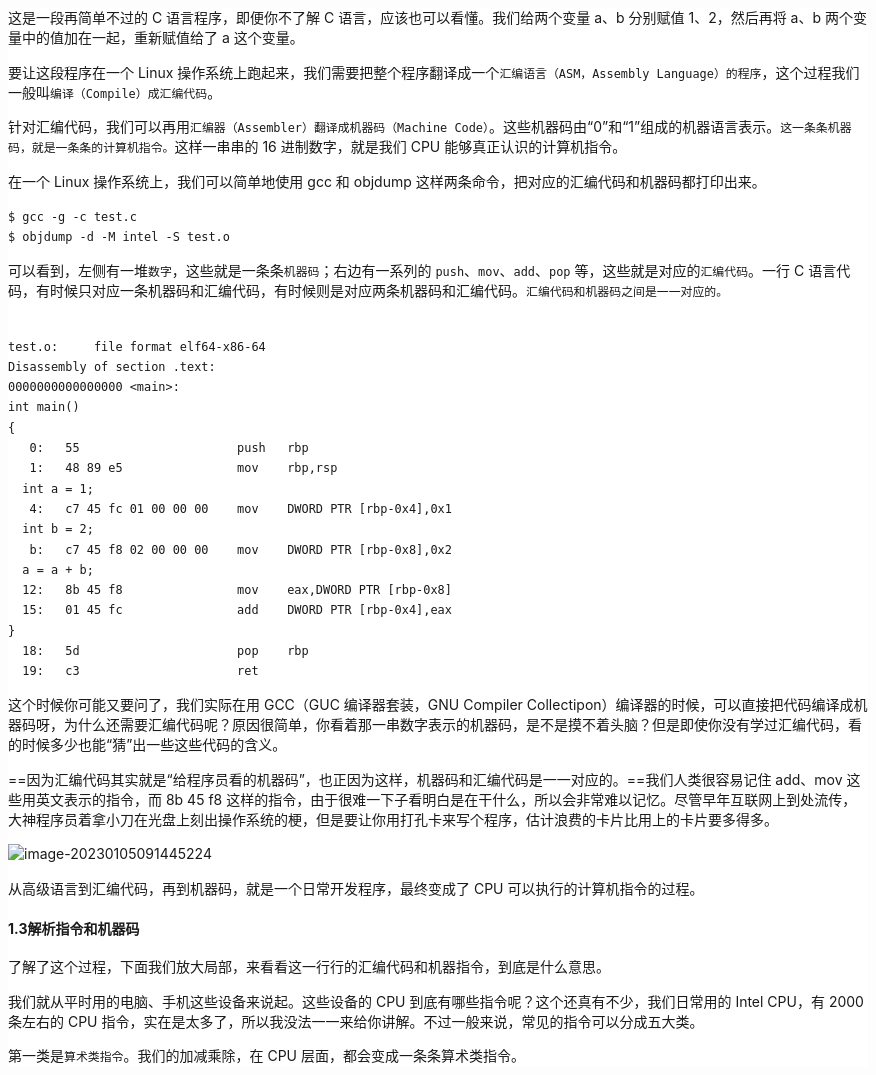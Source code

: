 这是一段再简单不过的 C 语言程序，即便你不了解 C 语言，应该也可以看懂。我们给两个变量 a、b 分别赋值 1、2，然后再将 a、b 两个变量中的值加在一起，重新赋值给了 a 这个变量。

要让这段程序在一个 Linux 操作系统上跑起来，我们需要把整个程序翻译成一个`汇编语言（ASM，Assembly Language）的程序`，这个过程我们一般叫`编译（Compile）成汇编代码`。

针对汇编代码，我们可以再用`汇编器（Assembler）翻译成机器码（Machine Code）`。这些机器码由“0”和“1”组成的机器语言表示。`这一条条机器码，就是一条条的计算机指令。`这样一串串的 16 进制数字，就是我们 CPU 能够真正认识的计算机指令。

在一个 Linux 操作系统上，我们可以简单地使用 gcc 和 objdump 这样两条命令，把对应的汇编代码和机器码都打印出来。

```shell
$ gcc -g -c test.c
$ objdump -d -M intel -S test.o
```

可以看到，左侧有一堆`数字`，这些就是一条条`机器码`；右边有一系列的 `push`、`mov`、`add`、`pop` 等，这些就是对应的`汇编代码`。一行 C 语言代码，有时候只对应一条机器码和汇编代码，有时候则是对应两条机器码和汇编代码。`汇编代码和机器码之间是一一对应的。`

```shell

test.o:     file format elf64-x86-64
Disassembly of section .text:
0000000000000000 <main>:
int main()
{
   0:   55                      push   rbp
   1:   48 89 e5                mov    rbp,rsp
  int a = 1; 
   4:   c7 45 fc 01 00 00 00    mov    DWORD PTR [rbp-0x4],0x1
  int b = 2;
   b:   c7 45 f8 02 00 00 00    mov    DWORD PTR [rbp-0x8],0x2
  a = a + b;
  12:   8b 45 f8                mov    eax,DWORD PTR [rbp-0x8]
  15:   01 45 fc                add    DWORD PTR [rbp-0x4],eax
}
  18:   5d                      pop    rbp
  19:   c3                      ret    
```

这个时候你可能又要问了，我们实际在用 GCC（GUC 编译器套装，GNU Compiler Collectipon）编译器的时候，可以直接把代码编译成机器码呀，为什么还需要汇编代码呢？原因很简单，你看着那一串数字表示的机器码，是不是摸不着头脑？但是即使你没有学过汇编代码，看的时候多少也能“猜”出一些这些代码的含义。

==因为汇编代码其实就是“给程序员看的机器码”，也正因为这样，机器码和汇编代码是一一对应的。==我们人类很容易记住 add、mov 这些用英文表示的指令，而 8b 45 f8 这样的指令，由于很难一下子看明白是在干什么，所以会非常难以记忆。尽管早年互联网上到处流传，大神程序员着拿小刀在光盘上刻出操作系统的梗，但是要让你用打孔卡来写个程序，估计浪费的卡片比用上的卡片要多得多。

![image-20230105091445224](C:\Users\lan\AppData\Roaming\Typora\typora-user-images\image-20230105091445224.png)

从高级语言到汇编代码，再到机器码，就是一个日常开发程序，最终变成了 CPU 可以执行的计算机指令的过程。

#### 1.3解析指令和机器码

了解了这个过程，下面我们放大局部，来看看这一行行的汇编代码和机器指令，到底是什么意思。

我们就从平时用的电脑、手机这些设备来说起。这些设备的 CPU 到底有哪些指令呢？这个还真有不少，我们日常用的 Intel CPU，有 2000 条左右的 CPU 指令，实在是太多了，所以我没法一一来给你讲解。不过一般来说，常见的指令可以分成五大类。

第一类是`算术类指令`。我们的加减乘除，在 CPU 层面，都会变成一条条算术类指令。
